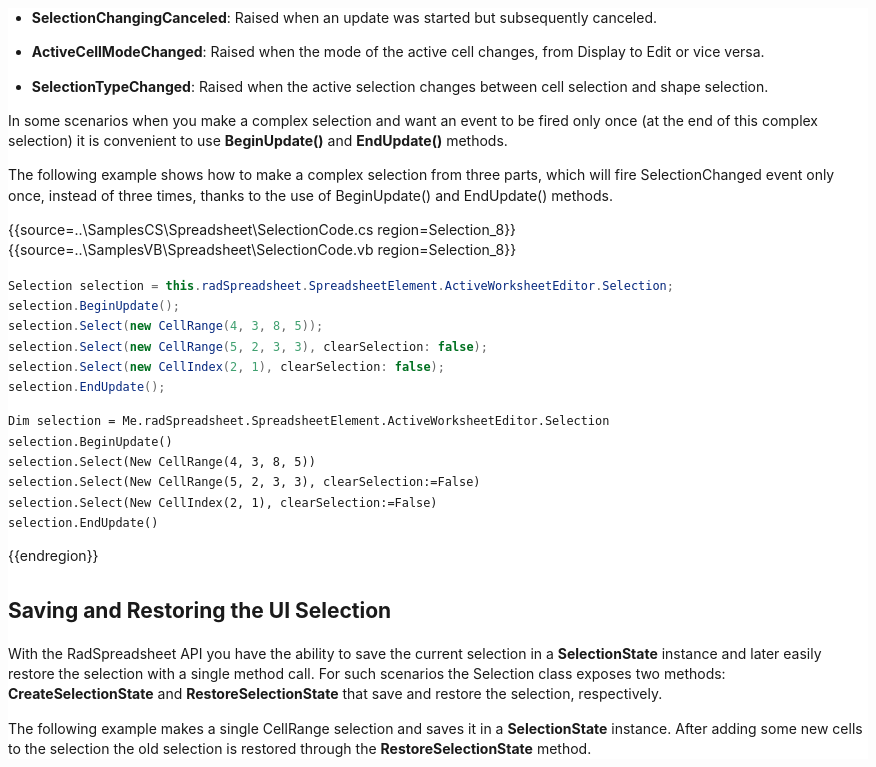 
* __SelectionChangingCanceled__: Raised when an update was started but subsequently canceled.
            

* __ActiveCellModeChanged__: Raised when the mode of the active cell changes, from Display to Edit or vice versa.
            

* __SelectionTypeChanged__: Raised when the active selection changes between cell selection and shape selection.
            

In some scenarios when you make a complex selection and want an event to be fired only once (at the end of this complex selection) it is convenient to use __BeginUpdate()__ and __EndUpdate()__ methods.
        

The following example shows how to make a complex selection from three parts, which will fire SelectionChanged event only once, instead of three times, thanks to the use of BeginUpdate() and EndUpdate() methods.


{{source=..\SamplesCS\Spreadsheet\SelectionCode.cs region=Selection_8}} 
{{source=..\SamplesVB\Spreadsheet\SelectionCode.vb region=Selection_8}}
````C#
Selection selection = this.radSpreadsheet.SpreadsheetElement.ActiveWorksheetEditor.Selection;
selection.BeginUpdate();
selection.Select(new CellRange(4, 3, 8, 5));
selection.Select(new CellRange(5, 2, 3, 3), clearSelection: false);
selection.Select(new CellIndex(2, 1), clearSelection: false);
selection.EndUpdate();

````
````VB.NET
Dim selection = Me.radSpreadsheet.SpreadsheetElement.ActiveWorksheetEditor.Selection
selection.BeginUpdate()
selection.Select(New CellRange(4, 3, 8, 5))
selection.Select(New CellRange(5, 2, 3, 3), clearSelection:=False)
selection.Select(New CellIndex(2, 1), clearSelection:=False)
selection.EndUpdate()

```` 

 
{{endregion}} 
  

## Saving and Restoring the UI Selection

With the RadSpreadsheet API you have the ability to save the current selection in a __SelectionState__ instance and later easily restore the selection with a single method call. For such scenarios the Selection class exposes two methods: __CreateSelectionState__ and __RestoreSelectionState__ that save and restore the selection, respectively.
        

The following example makes a single CellRange selection and saves it in a __SelectionState__ instance. After adding some new cells to the selection the old selection is restored through the __RestoreSelectionState__ method.
